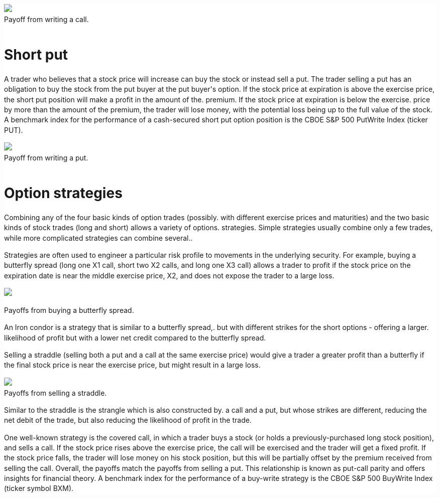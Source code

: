 ![](f9f5fbcb5ce94dd1df73452dcf050f9ed4f42e64c0546c53b8dd330417ec0613.jpg)  
Payoff from writing a call.  

# Short put  

A trader who believes that a stock price will increase can buy the stock or instead sell a put. The trader selling a put has an obligation to buy the stock from the put buyer at the put buyer's option. If the stock price at expiration is above the exercise price, the short put position will make a profit in the amount of the. premium. If the stock price at expiration is below the exercise. price by more than the amount of the premium, the trader will lose money, with the potential loss being up to the full value of the stock. A benchmark index for the performance of a cash-secured short put option position is the CBOE S&P 500 PutWrite Index (ticker PUT).  

![](a12d8b7fd334feda75b8548722b4e9d4b8626f29e7e29298de903ef3574d0747.jpg)  
Payoff from writing a put.  

# Option strategies  

Combining any of the four basic kinds of option trades (possibly. with different exercise prices and maturities) and the two basic kinds of stock trades (long and short) allows a variety of options. strategies. Simple strategies usually combine only a few trades, while more complicated strategies can combine several..  

Strategies are often used to engineer a particular risk profile to movements in the underlying security. For example, buying a butterfly spread (long one X1 call, short two X2 calls, and long one X3 call) allows a trader to profit if the stock price on the expiration date is near the middle exercise price, X2, and does not expose the trader to a large loss.  

![](f05c65934fd9b73ff418750f520b2700f2bd7f4779d2700895fc7d67d6178e9c.jpg)  

Payoffs from buying a butterfly spread.  

An Iron condor is a strategy that is similar to a butterfly spread,. but with different strikes for the short options - offering a larger. likelihood of profit but with a lower net credit compared to the butterfly spread.  

Selling a straddle (selling both a put and a call at the same exercise price) would give a trader a greater profit than a butterfly if the final stock price is near the exercise price, but might result in a large loss.  

![](ab233b410f0d3bb61194e6e2c8d06b06c5ceec5b837432056d00bae8c508ca21.jpg)  
Payoffs from selling a straddle.  

Similar to the straddle is the strangle which is also constructed by. a call and a put, but whose strikes are different, reducing the net debit of the trade, but also reducing the likelihood of profit in the trade.  

One well-known strategy is the covered call, in which a trader buys a stock (or holds a previously-purchased long stock position), and sells a call. If the stock price rises above the exercise price, the call will be exercised and the trader will get a fixed profit. If the stock price falls, the trader will lose money on his stock position, but this will be partially offset by the premium received from selling the call. Overall, the payoffs match the payoffs from selling a put. This relationship is known as put-call parity and offers insights for financial theory. A benchmark index for the performance of a buy-write strategy is the CBOE S&P 500 BuyWrite Index (ticker symbol BXM).  
